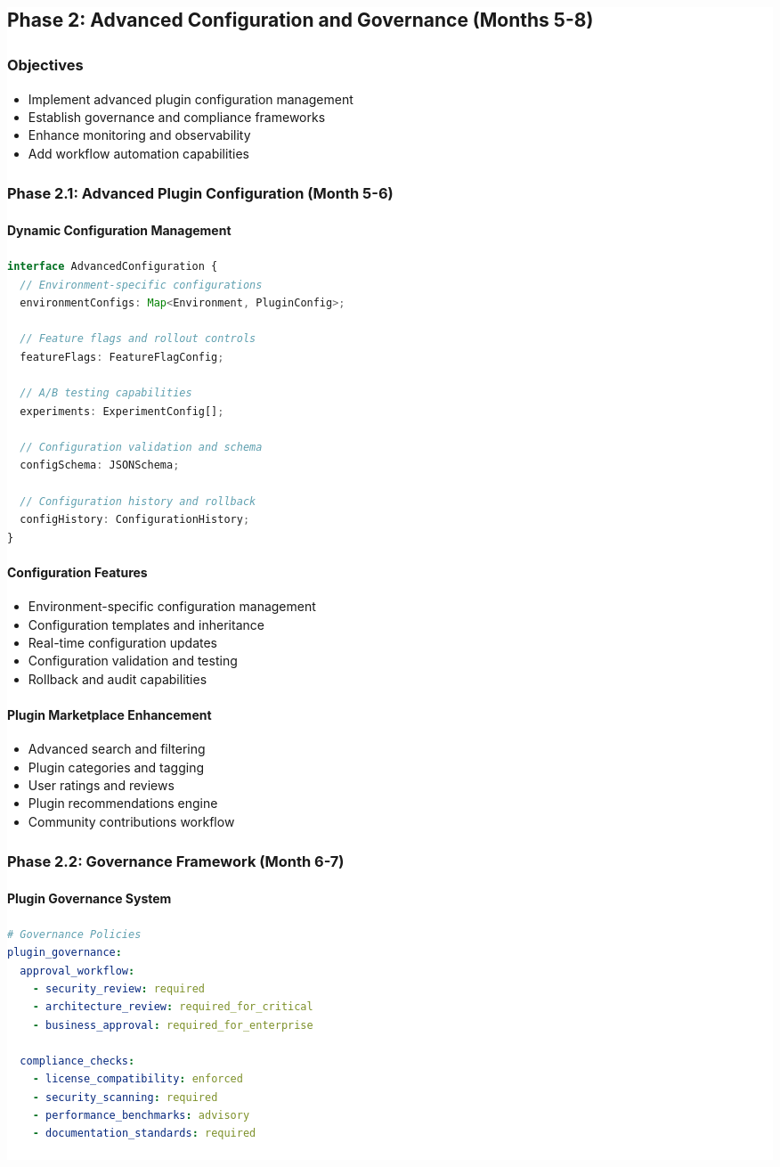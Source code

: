 ## Phase 2: Advanced Configuration and Governance (Months 5-8)

### Objectives
- Implement advanced plugin configuration management
- Establish governance and compliance frameworks
- Enhance monitoring and observability
- Add workflow automation capabilities

### Phase 2.1: Advanced Plugin Configuration (Month 5-6)

#### Dynamic Configuration Management
```typescript
interface AdvancedConfiguration {
  // Environment-specific configurations
  environmentConfigs: Map<Environment, PluginConfig>;
  
  // Feature flags and rollout controls
  featureFlags: FeatureFlagConfig;
  
  // A/B testing capabilities
  experiments: ExperimentConfig[];
  
  // Configuration validation and schema
  configSchema: JSONSchema;
  
  // Configuration history and rollback
  configHistory: ConfigurationHistory;
}
```

#### Configuration Features
- Environment-specific configuration management
- Configuration templates and inheritance
- Real-time configuration updates
- Configuration validation and testing
- Rollback and audit capabilities

#### Plugin Marketplace Enhancement
- Advanced search and filtering
- Plugin categories and tagging
- User ratings and reviews
- Plugin recommendations engine
- Community contributions workflow

### Phase 2.2: Governance Framework (Month 6-7)

#### Plugin Governance System
```yaml
# Governance Policies
plugin_governance:
  approval_workflow:
    - security_review: required
    - architecture_review: required_for_critical
    - business_approval: required_for_enterprise
  
  compliance_checks:
    - license_compatibility: enforced
    - security_scanning: required
    - performance_benchmarks: advisory
    - documentation_standards: required
  
```